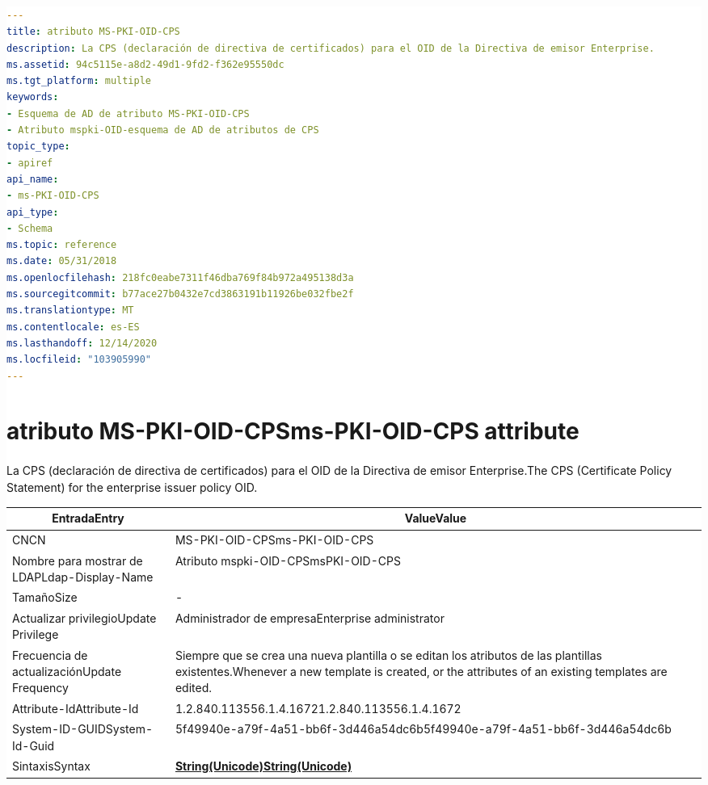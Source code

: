 ```yaml
---
title: atributo MS-PKI-OID-CPS
description: La CPS (declaración de directiva de certificados) para el OID de la Directiva de emisor Enterprise.
ms.assetid: 94c5115e-a8d2-49d1-9fd2-f362e95550dc
ms.tgt_platform: multiple
keywords:
- Esquema de AD de atributo MS-PKI-OID-CPS
- Atributo mspki-OID-esquema de AD de atributos de CPS
topic_type:
- apiref
api_name:
- ms-PKI-OID-CPS
api_type:
- Schema
ms.topic: reference
ms.date: 05/31/2018
ms.openlocfilehash: 218fc0eabe7311f46dba769f84b972a495138d3a
ms.sourcegitcommit: b77ace27b0432e7cd3863191b11926be032fbe2f
ms.translationtype: MT
ms.contentlocale: es-ES
ms.lasthandoff: 12/14/2020
ms.locfileid: "103905990"
---
```

# <a name="ms-pki-oid-cps-attribute"></a><span data-ttu-id="134d3-105">atributo MS-PKI-OID-CPS</span><span class="sxs-lookup"><span data-stu-id="134d3-105">ms-PKI-OID-CPS attribute</span></span>

<span data-ttu-id="134d3-106">La CPS (declaración de directiva de certificados) para el OID de la Directiva de emisor Enterprise.</span><span class="sxs-lookup"><span data-stu-id="134d3-106">The CPS (Certificate Policy Statement) for the enterprise issuer policy OID.</span></span>



| <span data-ttu-id="134d3-107">Entrada</span><span class="sxs-lookup"><span data-stu-id="134d3-107">Entry</span></span> | <span data-ttu-id="134d3-108">Value</span><span class="sxs-lookup"><span data-stu-id="134d3-108">Value</span></span> |
|-------------------|--------------------------------------------------------------------------------------------|
| <span data-ttu-id="134d3-109">CN</span><span class="sxs-lookup"><span data-stu-id="134d3-109">CN</span></span>                | <span data-ttu-id="134d3-110">MS-PKI-OID-CPS</span><span class="sxs-lookup"><span data-stu-id="134d3-110">ms-PKI-OID-CPS</span></span>                                                                             |
| <span data-ttu-id="134d3-111">Nombre para mostrar de LDAP</span><span class="sxs-lookup"><span data-stu-id="134d3-111">Ldap-Display-Name</span></span> | <span data-ttu-id="134d3-112">Atributo mspki-OID-CPS</span><span class="sxs-lookup"><span data-stu-id="134d3-112">msPKI-OID-CPS</span></span>                                                                              |
| <span data-ttu-id="134d3-113">Tamaño</span><span class="sxs-lookup"><span data-stu-id="134d3-113">Size</span></span>              | \-                                                                                         |
| <span data-ttu-id="134d3-114">Actualizar privilegio</span><span class="sxs-lookup"><span data-stu-id="134d3-114">Update Privilege</span></span>  | <span data-ttu-id="134d3-115">Administrador de empresa</span><span class="sxs-lookup"><span data-stu-id="134d3-115">Enterprise administrator</span></span>                                                                   |
| <span data-ttu-id="134d3-116">Frecuencia de actualización</span><span class="sxs-lookup"><span data-stu-id="134d3-116">Update Frequency</span></span>  | <span data-ttu-id="134d3-117">Siempre que se crea una nueva plantilla o se editan los atributos de las plantillas existentes.</span><span class="sxs-lookup"><span data-stu-id="134d3-117">Whenever a new template is created, or the attributes of an existing templates are edited.</span></span> |
| <span data-ttu-id="134d3-118">Attribute-Id</span><span class="sxs-lookup"><span data-stu-id="134d3-118">Attribute-Id</span></span>      | <span data-ttu-id="134d3-119">1.2.840.113556.1.4.1672</span><span class="sxs-lookup"><span data-stu-id="134d3-119">1.2.840.113556.1.4.1672</span></span>                                                                    |
| <span data-ttu-id="134d3-120">System-ID-GUID</span><span class="sxs-lookup"><span data-stu-id="134d3-120">System-Id-Guid</span></span>    | <span data-ttu-id="134d3-121">5f49940e-a79f-4a51-bb6f-3d446a54dc6b</span><span class="sxs-lookup"><span data-stu-id="134d3-121">5f49940e-a79f-4a51-bb6f-3d446a54dc6b</span></span>                                                       |
| <span data-ttu-id="134d3-122">Sintaxis</span><span class="sxs-lookup"><span data-stu-id="134d3-122">Syntax</span></span>            | [<span data-ttu-id="134d3-123">**String(Unicode)**</span><span class="sxs-lookup"><span data-stu-id="134d3-123">**String(Unicode)**</span></span>](s-string-unicode.md)                                                |
